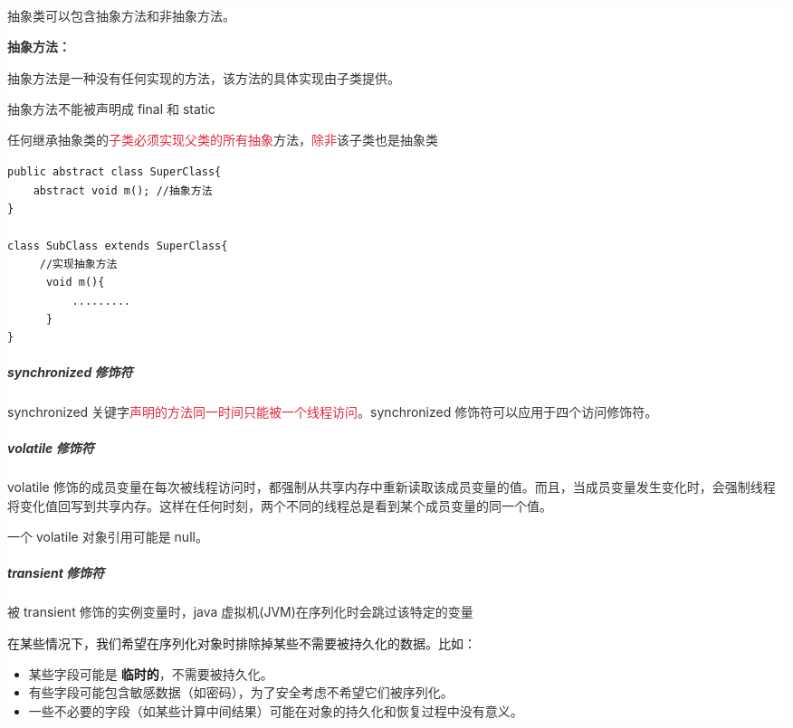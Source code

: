 <font style="color:rgb(51, 51, 51);background-color:rgba(255, 255, 255, 0);">抽象类可以包含抽象方法和非抽象方法。</font>

<font style="color:rgb(51, 51, 51);background-color:rgba(255, 255, 255, 0);"></font>

**<font style="color:rgb(51, 51, 51);background-color:rgba(255, 255, 255, 0);">抽象方法：</font>**

<font style="color:rgb(51, 51, 51);background-color:rgba(255, 255, 255, 0);">抽象方法是一种没有任何实现的方法，该方法的具体实现由子类提供。</font>

<font style="color:rgb(51, 51, 51);background-color:rgba(255, 255, 255, 0);">抽象方法不能被声明成 final 和 static</font>

<font style="color:rgb(51, 51, 51);background-color:rgba(255, 255, 255, 0);">任何继承抽象类的</font><font style="color:#DF2A3F;background-color:rgba(255, 255, 255, 0);">子类必须实现父类的所有抽象</font><font style="color:rgb(51, 51, 51);background-color:rgba(255, 255, 255, 0);">方法，</font><font style="color:#DF2A3F;background-color:rgba(255, 255, 255, 0);">除非</font><font style="color:rgb(51, 51, 51);background-color:rgba(255, 255, 255, 0);">该子类也是抽象类</font>

```plain
public abstract class SuperClass{
    abstract void m(); //抽象方法
}
 
class SubClass extends SuperClass{
     //实现抽象方法
      void m(){
          .........
      }
}
```

##### <font style="color:rgb(51, 51, 51);background-color:rgba(255, 255, 255, 0);">synchronized 修饰符</font>
<font style="color:rgb(51, 51, 51);background-color:rgba(255, 255, 255, 0);">synchronized 关键字</font><font style="color:#DF2A3F;background-color:rgba(255, 255, 255, 0);">声明的方法同一时间只能被一个线程访问</font><font style="color:rgb(51, 51, 51);background-color:rgba(255, 255, 255, 0);">。synchronized 修饰符可以应用于四个访问修饰符。</font>

##### <font style="color:rgb(51, 51, 51);background-color:rgba(255, 255, 255, 0);">volatile 修饰符</font>
<font style="color:rgb(51, 51, 51);background-color:rgba(255, 255, 255, 0);">volatile 修饰的成员变量在每次被线程访问时，都强制从共享内存中重新读取该成员变量的值。而且，当成员变量发生变化时，会强制线程将变化值回写到共享内存。这样在任何时刻，两个不同的线程总是看到某个成员变量的同一个值。</font>

<font style="color:rgb(51, 51, 51);background-color:rgba(255, 255, 255, 0);">一个 volatile 对象引用可能是 null。</font>

##### <font style="color:rgb(51, 51, 51);background-color:rgba(255, 255, 255, 0);">transient 修饰符</font>
<font style="color:rgb(51, 51, 51);background-color:rgba(255, 255, 255, 0);">被 transient 修饰的实例变量时，java 虚拟机(JVM)在序列化时会跳过该特定的变量</font>

<font style="background-color:rgba(255, 255, 255, 0);">在某些情况下，我们希望在序列化对象时排除掉某些不需要被持久化的数据。比如：</font>

+ <font style="color:rgb(51, 51, 51);background-color:rgba(255, 255, 255, 0);">某些字段可能是 </font>**<font style="background-color:rgba(255, 255, 255, 0);">临时的</font>**<font style="color:rgb(51, 51, 51);background-color:rgba(255, 255, 255, 0);">，不需要被持久化。</font>
+ <font style="color:rgb(51, 51, 51);background-color:rgba(255, 255, 255, 0);">有些字段可能包含敏感数据（如密码），为了安全考虑不希望它们被序列化。</font>
+ <font style="color:rgb(51, 51, 51);background-color:rgba(255, 255, 255, 0);">一些不必要的字段（如某些计算中间结果）可能在对象的持久化和恢复过程中没有意义。</font>
